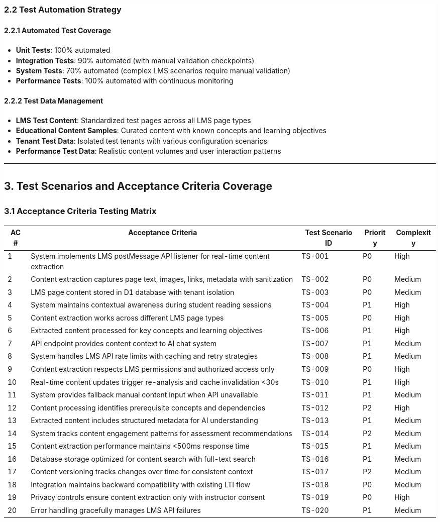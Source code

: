 ### 2.2 Test Automation Strategy

#### 2.2.1 Automated Test Coverage

- **Unit Tests**: 100% automated
- **Integration Tests**: 90% automated (with manual validation checkpoints)
- **System Tests**: 70% automated (complex LMS scenarios require manual validation)
- **Performance Tests**: 100% automated with continuous monitoring

#### 2.2.2 Test Data Management

- **LMS Test Content**: Standardized test pages across all LMS page types
- **Educational Content Samples**: Curated content with known concepts and learning objectives
- **Tenant Test Data**: Isolated test tenants with various configuration scenarios
- **Performance Test Data**: Realistic content volumes and user interaction patterns

---

## 3. Test Scenarios and Acceptance Criteria Coverage

### 3.1 Acceptance Criteria Testing Matrix

| AC # | Acceptance Criteria                                                              | Test Scenario ID | Priority | Complexity |
| ---- | -------------------------------------------------------------------------------- | ---------------- | -------- | ---------- |
| 1    | System implements LMS postMessage API listener for real-time content extraction  | TS-001           | P0       | High       |
| 2    | Content extraction captures page text, images, links, metadata with sanitization | TS-002           | P0       | Medium     |
| 3    | LMS page content stored in D1 database with tenant isolation                     | TS-003           | P0       | Medium     |
| 4    | System maintains contextual awareness during student reading sessions            | TS-004           | P1       | High       |
| 5    | Content extraction works across different LMS page types                         | TS-005           | P0       | High       |
| 6    | Extracted content processed for key concepts and learning objectives             | TS-006           | P1       | High       |
| 7    | API endpoint provides content context to AI chat system                          | TS-007           | P1       | Medium     |
| 8    | System handles LMS API rate limits with caching and retry strategies             | TS-008           | P1       | Medium     |
| 9    | Content extraction respects LMS permissions and authorized access only           | TS-009           | P0       | High       |
| 10   | Real-time content updates trigger re-analysis and cache invalidation <30s        | TS-010           | P1       | High       |
| 11   | System provides fallback manual content input when API unavailable               | TS-011           | P1       | Medium     |
| 12   | Content processing identifies prerequisite concepts and dependencies             | TS-012           | P2       | High       |
| 13   | Extracted content includes structured metadata for AI understanding              | TS-013           | P1       | Medium     |
| 14   | System tracks content engagement patterns for assessment recommendations         | TS-014           | P2       | Medium     |
| 15   | Content extraction performance maintains <500ms response time                    | TS-015           | P1       | Medium     |
| 16   | Database storage optimized for content search with full-text search              | TS-016           | P1       | Medium     |
| 17   | Content versioning tracks changes over time for consistent context               | TS-017           | P2       | Medium     |
| 18   | Integration maintains backward compatibility with existing LTI flow              | TS-018           | P0       | Medium     |
| 19   | Privacy controls ensure content extraction only with instructor consent          | TS-019           | P0       | High       |
| 20   | Error handling gracefully manages LMS API failures                               | TS-020           | P1       | Medium     |
